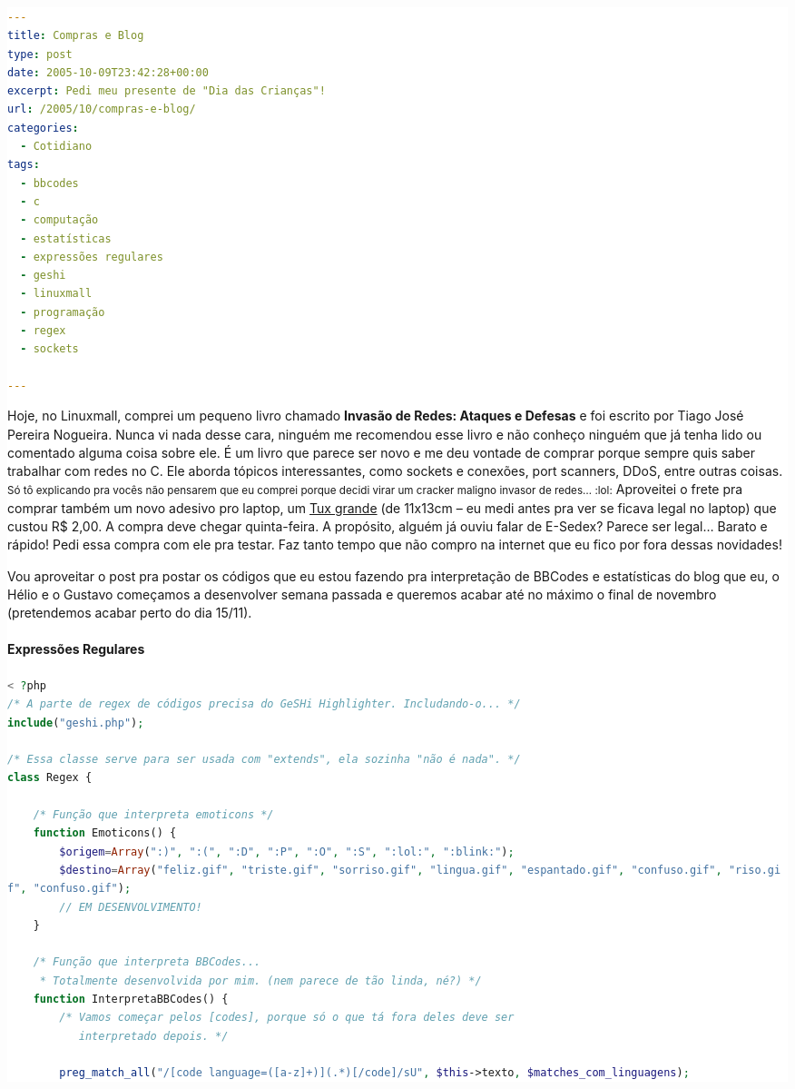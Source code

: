 ```yaml
---
title: Compras e Blog
type: post
date: 2005-10-09T23:42:28+00:00
excerpt: Pedi meu presente de "Dia das Crianças"!
url: /2005/10/compras-e-blog/
categories:
  - Cotidiano
tags:
  - bbcodes
  - c
  - computação
  - estatísticas
  - expressões regulares
  - geshi
  - linuxmall
  - programação
  - regex
  - sockets

---
```

Hoje, no Linuxmall, comprei um pequeno livro chamado **Invasão de Redes: Ataques e Defesas** e foi escrito por Tiago José Pereira Nogueira. Nunca vi nada desse cara, ninguém me recomendou esse livro e não conheço ninguém que já tenha lido ou comentado alguma coisa sobre ele. É um livro que parece ser novo e me deu vontade de comprar porque sempre quis saber trabalhar com redes no C. Ele aborda tópicos interessantes, como sockets e conexões, port scanners, DDoS, entre outras coisas. <small>Só tô explicando pra vocês não pensarem que eu comprei porque decidi virar um cracker maligno invasor de redes… :lol:</small> Aproveitei o frete pra comprar também um novo adesivo pro laptop, um [Tux grande][1] (de 11x13cm – eu medi antes pra ver se ficava legal no laptop) que custou R$ 2,00. A compra deve chegar quinta-feira. A propósito, alguém já ouviu falar de E-Sedex? Parece ser legal… Barato e rápido! Pedi essa compra com ele pra testar. Faz tanto tempo que não compro na internet que eu fico por fora dessas novidades!

Vou aproveitar o post pra postar os códigos que eu estou fazendo pra interpretação de BBCodes e estatísticas do blog que eu, o Hélio e o Gustavo começamos a desenvolver semana passada e queremos acabar até no máximo o final de novembro (pretendemos acabar perto do dia 15/11).

#### Expressões Regulares

```php
< ?php
/* A parte de regex de códigos precisa do GeSHi Highlighter. Includando-o... */
include("geshi.php");

/* Essa classe serve para ser usada com "extends", ela sozinha "não é nada". */
class Regex {

    /* Função que interpreta emoticons */
    function Emoticons() {
        $origem=Array(":)", ":(", ":D", ":P", ":O", ":S", ":lol:", ":blink:");
        $destino=Array("feliz.gif", "triste.gif", "sorriso.gif", "lingua.gif", "espantado.gif", "confuso.gif", "riso.gif", "confuso.gif");
        // EM DESENVOLVIMENTO!
    }

    /* Função que interpreta BBCodes...
     * Totalmente desenvolvida por mim. (nem parece de tão linda, né?) */
    function InterpretaBBCodes() {
        /* Vamos começar pelos [codes], porque só o que tá fora deles deve ser
           interpretado depois. */

        preg_match_all("/[code language=([a-z]+)](.*)[/code]/sU", $this->texto, $matches_com_linguagens);
```

 [1]: http://www.linuxmall.com.br/index.php?product_id=656